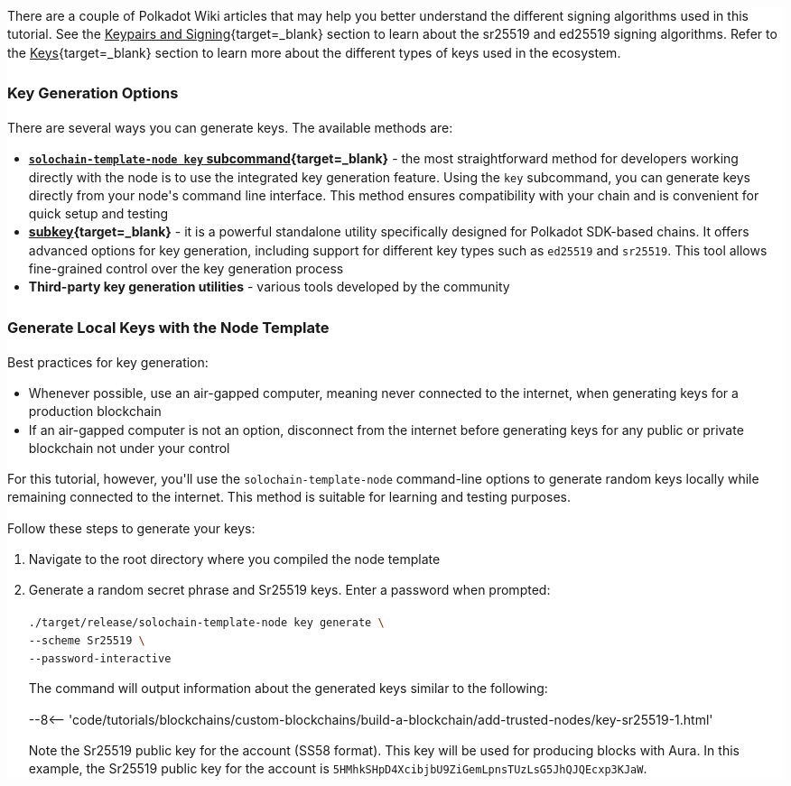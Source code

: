 There are a couple of Polkadot Wiki articles that may help you better understand the different signing algorithms used in this tutorial. See the [Keypairs and Signing](https://wiki.polkadot.network/docs/learn-cryptography#keypairs-and-signing){target=\_blank} section to learn about the sr25519 and ed25519 signing algorithms. Refer to the [Keys](https://wiki.polkadot.network/docs/learn-cryptography#keys){target=\_blank} section to learn more about the different types of keys used in the ecosystem.

### Key Generation Options

There are several ways you can generate keys. The available methods are:

- **[`solochain-template-node key` subcommand](https://docs.rs/sc-cli/0.46.0/sc_cli/commands/enum.KeySubcommand.html){target=\_blank}** - the most straightforward method for developers working directly with the node is to use the integrated key generation feature. Using the `key` subcommand, you can generate keys directly from your node's command line interface. This method ensures compatibility with your chain and is convenient for quick setup and testing
- **[subkey](https://github.com/paritytech/polkadot-sdk/tree/master/substrate/bin/utils/subkey){target=\_blank}** - it is a powerful standalone utility specifically designed for Polkadot SDK-based chains. It offers advanced options for key generation, including support for different key types such as `ed25519` and `sr25519`. This tool allows fine-grained control over the key generation process
- **Third-party key generation utilities** - various tools developed by the community

### Generate Local Keys with the Node Template

Best practices for key generation:

- Whenever possible, use an air-gapped computer, meaning never connected to the internet, when generating keys for a production blockchain
- If an air-gapped computer is not an option, disconnect from the internet before generating keys for any public or private blockchain not under your control

For this tutorial, however, you'll use the `solochain-template-node` command-line options to generate random keys locally while remaining connected to the internet. This method is suitable for learning and testing purposes.

Follow these steps to generate your keys:

1. Navigate to the root directory where you compiled the node template

2. Generate a random secret phrase and Sr25519 keys. Enter a password when prompted:

    ```bash
    ./target/release/solochain-template-node key generate \
    --scheme Sr25519 \
    --password-interactive
    ```

    The command will output information about the generated keys similar to the following:

    --8<-- 'code/tutorials/blockchains/custom-blockchains/build-a-blockchain/add-trusted-nodes/key-sr25519-1.html'

    Note the Sr25519 public key for the account (SS58 format). This key will be used for producing blocks with Aura. In this example, the Sr25519 public key for the account is `5HMhkSHpD4XcibjbU9ZiGemLpnsTUzLsG5JhQJQEcxp3KJaW`.

